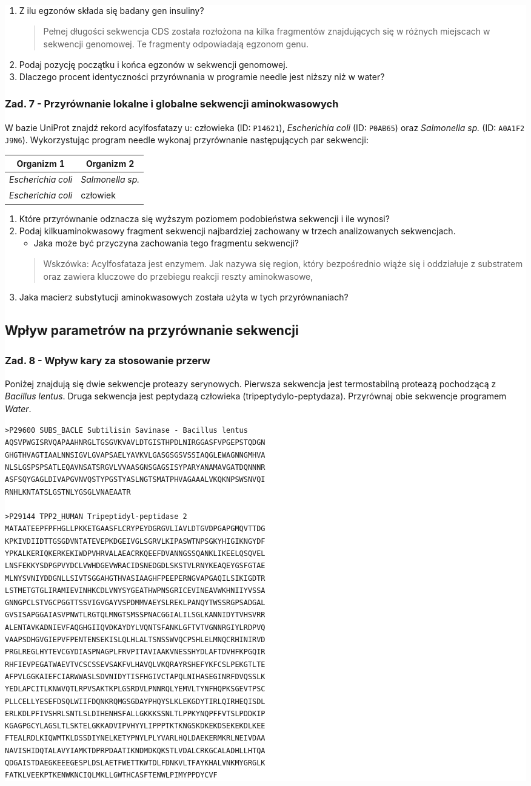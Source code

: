 1. Z ilu egzonów składa się badany gen insuliny?
   > Pełnej długości sekwencja CDS została rozłożona na kilka fragmentów znajdujących się w różnych miejscach w sekwencji genomowej. Te fragmenty odpowiadają egzonom genu.
2. Podaj pozycję początku i końca egzonów w sekwencji genomowej.
3. Dlaczego procent identyczności przyrównania w programie needle jest niższy niż w water?


### Zad. 7 - Przyrównanie lokalne i globalne sekwencji aminokwasowych
W bazie UniProt znajdź rekord acylfosfatazy u: człowieka (ID: `P14621`), *Escherichia coli* (ID: `P0AB65`) oraz *Salmonella sp.* (ID: `A0A1F2J9N6`). Wykorzystując program needle wykonaj przyrównanie następujących par sekwencji:

Organizm 1 | Organizm 2
--- | ---
*Escherichia coli* | *Salmonella sp.*
*Escherichia coli* | człowiek

1. Które przyrównanie odznacza się wyższym poziomem podobieństwa sekwencji i ile wynosi?
2. Podaj kilkuaminokwasowy fragment sekwencji najbardziej zachowany w trzech analizowanych sekwencjach.
    * Jaka może być przyczyna zachowania tego fragmentu sekwencji?
    > Wskzówka: Acylfosfataza jest enzymem. Jak nazywa się region, który bezpośrednio wiąże się i oddziałuje z substratem oraz zawiera kluczowe do przebiegu reakcji reszty aminokwasowe, 
3. Jaka macierz substytucji aminokwasowych została użyta w tych przyrównaniach?


## Wpływ parametrów na przyrównanie sekwencji


### Zad. 8 - Wpływ kary za stosowanie przerw
Poniżej znajdują się dwie sekwencje proteazy serynowych. Pierwsza sekwencja jest termostabilną proteazą pochodzącą z *Bacillus lentus*. Druga sekwencja jest peptydazą człowieka (tripeptydylo-peptydaza). Przyrównaj obie sekwencje programem *Water*.

```
>P29600 SUBS_BACLE Subtilisin Savinase - Bacillus lentus
AQSVPWGISRVQAPAAHNRGLTGSGVKVAVLDTGISTHPDLNIRGGASFVPGEPSTQDGN
GHGTHVAGTIAALNNSIGVLGVAPSAELYAVKVLGASGSGSVSSIAQGLEWAGNNGMHVA
NLSLGSPSPSATLEQAVNSATSRGVLVVAASGNSGAGSISYPARYANAMAVGATDQNNNR
ASFSQYGAGLDIVAPGVNVQSTYPGSTYASLNGTSMATPHVAGAAALVKQKNPSWSNVQI
RNHLKNTATSLGSTNLYGSGLVNAEAATR

>P29144 TPP2_HUMAN Tripeptidyl-peptidase 2 
MATAATEEPFPFHGLLPKKETGAASFLCRYPEYDGRGVLIAVLDTGVDPGAPGMQVTTDG
KPKIVDIIDTTGSGDVNTATEVEPKDGEIVGLSGRVLKIPASWTNPSGKYHIGIKNGYDF
YPKALKERIQKERKEKIWDPVHRVALAEACRKQEEFDVANNGSSQANKLIKEELQSQVEL
LNSFEKKYSDPGPVYDCLVWHDGEVWRACIDSNEDGDLSKSTVLRNYKEAQEYGSFGTAE
MLNYSVNIYDDGNLLSIVTSGGAHGTHVASIAAGHFPEEPERNGVAPGAQILSIKIGDTR
LSTMETGTGLIRAMIEVINHKCDLVNYSYGEATHWPNSGRICEVINEAVWKHNIIYVSSA
GNNGPCLSTVGCPGGTTSSVIGVGAYVSPDMMVAEYSLREKLPANQYTWSSRGPSADGAL
GVSISAPGGAIASVPNWTLRGTQLMNGTSMSSPNACGGIALILSGLKANNIDYTVHSVRR
ALENTAVKADNIEVFAQGHGIIQVDKAYDYLVQNTSFANKLGFTVTVGNNRGIYLRDPVQ
VAAPSDHGVGIEPVFPENTENSEKISLQLHLALTSNSSWVQCPSHLELMNQCRHINIRVD
PRGLREGLHYTEVCGYDIASPNAGPLFRVPITAVIAAKVNESSHYDLAFTDVHFKPGQIR
RHFIEVPEGATWAEVTVCSCSSEVSAKFVLHAVQLVKQRAYRSHEFYKFCSLPEKGTLTE
AFPVLGGKAIEFCIARWWASLSDVNIDYTISFHGIVCTAPQLNIHASEGINRFDVQSSLK
YEDLAPCITLKNWVQTLRPVSAKTKPLGSRDVLPNNRQLYEMVLTYNFHQPKSGEVTPSC
PLLCELLYESEFDSQLWIIFDQNKRQMGSGDAYPHQYSLKLEKGDYTIRLQIRHEQISDL
ERLKDLPFIVSHRLSNTLSLDIHENHSFALLGKKKSSNLTLPPKYNQPFFVTSLPDDKIP
KGAGPGCYLAGSLTLSKTELGKKADVIPVHYYLIPPPTKTKNGSKDKEKDSEKEKDLKEE
FTEALRDLKIQWMTKLDSSDIYNELKETYPNYLPLYVARLHQLDAEKERMKRLNEIVDAA
NAVISHIDQTALAVYIAMKTDPRPDAATIKNDMDKQKSTLVDALCRKGCALADHLLHTQA
QDGAISTDAEGKEEEGESPLDSLAETFWETTKWTDLFDNKVLTFAYKHALVNKMYGRGLK
FATKLVEEKPTKENWKNCIQLMKLLGWTHCASFTENWLPIMYPPDYCVF
```